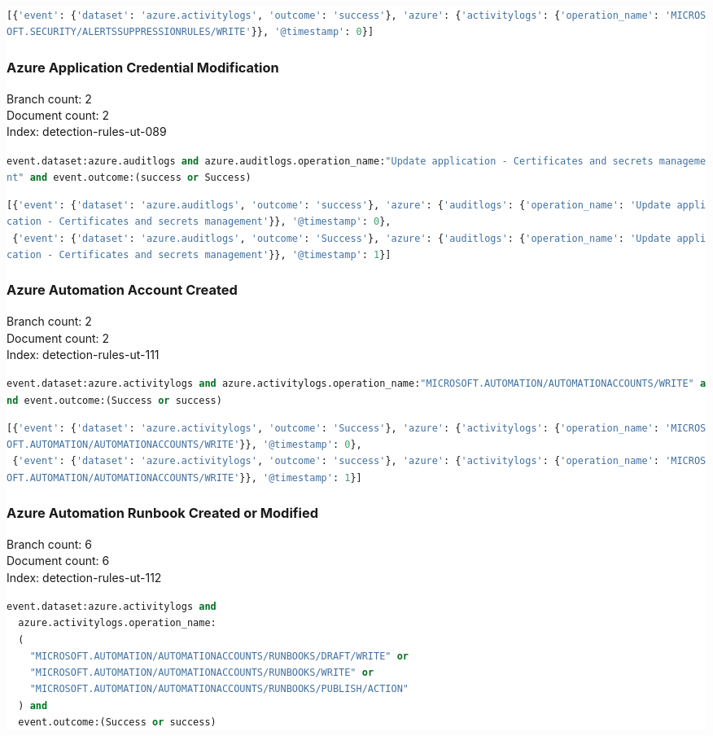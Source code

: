 ```python
[{'event': {'dataset': 'azure.activitylogs', 'outcome': 'success'}, 'azure': {'activitylogs': {'operation_name': 'MICROSOFT.SECURITY/ALERTSSUPPRESSIONRULES/WRITE'}}, '@timestamp': 0}]
```



### Azure Application Credential Modification

Branch count: 2  
Document count: 2  
Index: detection-rules-ut-089

```python
event.dataset:azure.auditlogs and azure.auditlogs.operation_name:"Update application - Certificates and secrets management" and event.outcome:(success or Success)
```

```python
[{'event': {'dataset': 'azure.auditlogs', 'outcome': 'success'}, 'azure': {'auditlogs': {'operation_name': 'Update application - Certificates and secrets management'}}, '@timestamp': 0},
 {'event': {'dataset': 'azure.auditlogs', 'outcome': 'Success'}, 'azure': {'auditlogs': {'operation_name': 'Update application - Certificates and secrets management'}}, '@timestamp': 1}]
```



### Azure Automation Account Created

Branch count: 2  
Document count: 2  
Index: detection-rules-ut-111

```python
event.dataset:azure.activitylogs and azure.activitylogs.operation_name:"MICROSOFT.AUTOMATION/AUTOMATIONACCOUNTS/WRITE" and event.outcome:(Success or success)
```

```python
[{'event': {'dataset': 'azure.activitylogs', 'outcome': 'Success'}, 'azure': {'activitylogs': {'operation_name': 'MICROSOFT.AUTOMATION/AUTOMATIONACCOUNTS/WRITE'}}, '@timestamp': 0},
 {'event': {'dataset': 'azure.activitylogs', 'outcome': 'success'}, 'azure': {'activitylogs': {'operation_name': 'MICROSOFT.AUTOMATION/AUTOMATIONACCOUNTS/WRITE'}}, '@timestamp': 1}]
```



### Azure Automation Runbook Created or Modified

Branch count: 6  
Document count: 6  
Index: detection-rules-ut-112

```python
event.dataset:azure.activitylogs and
  azure.activitylogs.operation_name:
  (
    "MICROSOFT.AUTOMATION/AUTOMATIONACCOUNTS/RUNBOOKS/DRAFT/WRITE" or
    "MICROSOFT.AUTOMATION/AUTOMATIONACCOUNTS/RUNBOOKS/WRITE" or
    "MICROSOFT.AUTOMATION/AUTOMATIONACCOUNTS/RUNBOOKS/PUBLISH/ACTION"
  ) and
  event.outcome:(Success or success)
```
